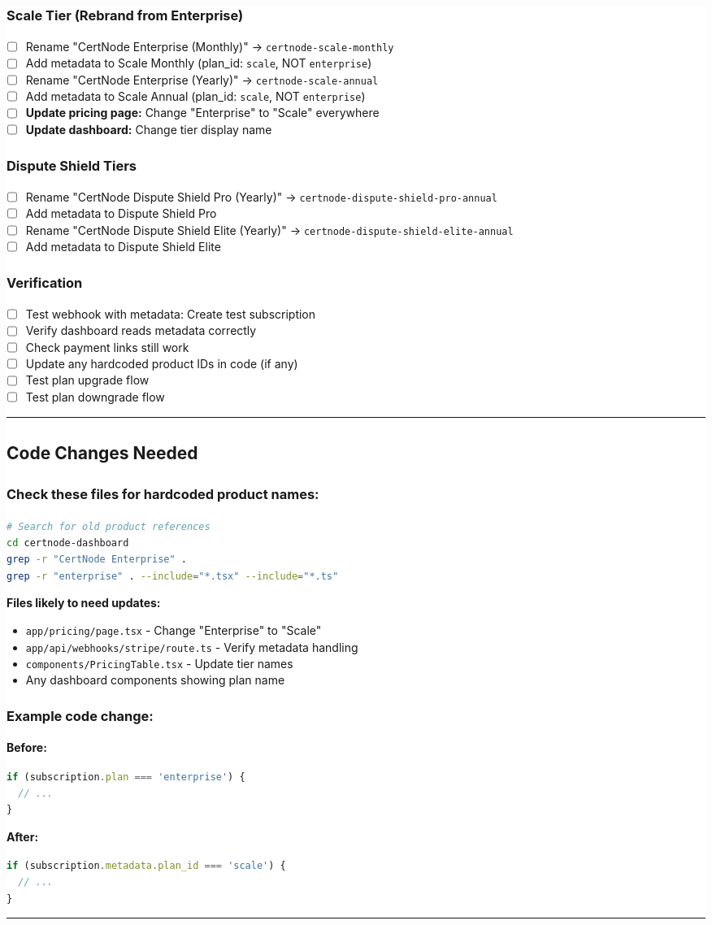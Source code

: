 ### Scale Tier (Rebrand from Enterprise)
- [ ] Rename "CertNode Enterprise (Monthly)" → `certnode-scale-monthly`
- [ ] Add metadata to Scale Monthly (plan_id: `scale`, NOT `enterprise`)
- [ ] Rename "CertNode Enterprise (Yearly)" → `certnode-scale-annual`
- [ ] Add metadata to Scale Annual (plan_id: `scale`, NOT `enterprise`)
- [ ] **Update pricing page:** Change "Enterprise" to "Scale" everywhere
- [ ] **Update dashboard:** Change tier display name

### Dispute Shield Tiers
- [ ] Rename "CertNode Dispute Shield Pro (Yearly)" → `certnode-dispute-shield-pro-annual`
- [ ] Add metadata to Dispute Shield Pro
- [ ] Rename "CertNode Dispute Shield Elite (Yearly)" → `certnode-dispute-shield-elite-annual`
- [ ] Add metadata to Dispute Shield Elite

### Verification
- [ ] Test webhook with metadata: Create test subscription
- [ ] Verify dashboard reads metadata correctly
- [ ] Check payment links still work
- [ ] Update any hardcoded product IDs in code (if any)
- [ ] Test plan upgrade flow
- [ ] Test plan downgrade flow

---

## Code Changes Needed

### Check these files for hardcoded product names:

```bash
# Search for old product references
cd certnode-dashboard
grep -r "CertNode Enterprise" .
grep -r "enterprise" . --include="*.tsx" --include="*.ts"
```

**Files likely to need updates:**
- `app/pricing/page.tsx` - Change "Enterprise" to "Scale"
- `app/api/webhooks/stripe/route.ts` - Verify metadata handling
- `components/PricingTable.tsx` - Update tier names
- Any dashboard components showing plan name

### Example code change:

**Before:**
```typescript
if (subscription.plan === 'enterprise') {
  // ...
}
```

**After:**
```typescript
if (subscription.metadata.plan_id === 'scale') {
  // ...
}
```

---